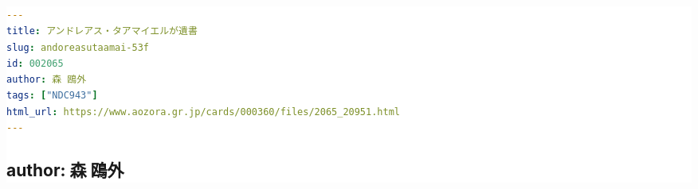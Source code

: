 ```yaml
---
title: アンドレアス・タアマイエルが遺書
slug: andoreasutaamai-53f
id: 002065
author: 森 鴎外
tags: ["NDC943"]
html_url: https://www.aozora.gr.jp/cards/000360/files/2065_20951.html
---
```


## author: 森 鴎外
